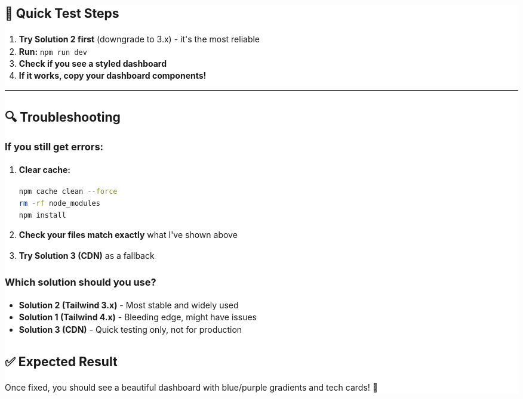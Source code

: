 
## 🎯 **Quick Test Steps**

1. **Try Solution 2 first** (downgrade to 3.x) - it's the most reliable
2. **Run:** `npm run dev`
3. **Check if you see a styled dashboard**
4. **If it works, copy your dashboard components!**

---

## 🔍 **Troubleshooting**

### **If you still get errors:**

1. **Clear cache:**
   ```bash
   npm cache clean --force
   rm -rf node_modules
   npm install
   ```

2. **Check your files match exactly** what I've shown above

3. **Try Solution 3 (CDN)** as a fallback

### **Which solution should you use?**
- **Solution 2 (Tailwind 3.x)** - Most stable and widely used
- **Solution 1 (Tailwind 4.x)** - Bleeding edge, might have issues
- **Solution 3 (CDN)** - Quick testing only, not for production

## ✅ **Expected Result**
Once fixed, you should see a beautiful dashboard with blue/purple gradients and tech cards! 🎉
